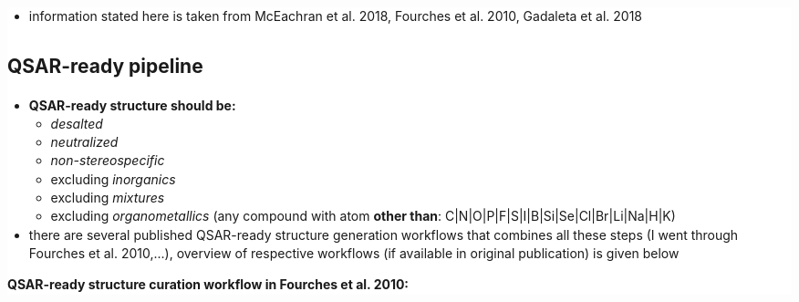 * information stated here is taken from McEachran et al. 2018, Fourches et al. 2010, Gadaleta et al. 2018

## QSAR-ready pipeline

+ **QSAR-ready structure should be:**
  + *desalted*
  + *neutralized*
  + *non-stereospecific*
  + excluding *inorganics*
  + excluding *mixtures*
  + excluding *organometallics* (any compound with atom **other than**: C|N|O|P|F|S|I|B|Si|Se|Cl|Br|Li|Na|H|K)
+ there are several published QSAR-ready structure generation workflows that combines all these steps (I went through Fourches et al. 2010,...), overview of respective workflows (if available in original publication) is given below


**QSAR-ready structure curation workflow in Fourches et al. 2010:**